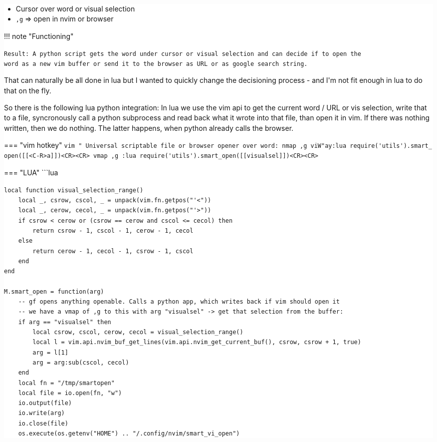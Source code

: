 - Cursor over word or visual selection
- `,g` => open in nvim or browser

!!! note "Functioning"

    Result: A python script gets the word under cursor or visual selection and can decide if to open the
    word as a new vim buffer or send it to the browser as URL or as google search string.

That can naturally be all done in lua but I wanted to quickly change the decisioning process - and
I'm not fit enough in lua to do that on the fly.

So there is the following lua python integration: In lua we use the vim api to get the current word
/ URL or vis selection, write that to a file, syncronously call a python  subprocess and read back
what it wrote into that file, than open it in vim. If there was nothing written, then we do nothing.
The latter happens, when python already calls the browser.


=== "vim hotkey"
    ```vim
    " Universal scriptable file or browser opener over word:
    nmap ,g viW"ay:lua require('utils').smart_open([[<C-R>a]])<CR><CR>
    vmap ,g :lua require('utils').smart_open([[visualsel]])<CR><CR>
    ```


=== "LUA"
    ```lua

    local function visual_selection_range()
        local _, csrow, cscol, _ = unpack(vim.fn.getpos("'<"))
        local _, cerow, cecol, _ = unpack(vim.fn.getpos("'>"))
        if csrow < cerow or (csrow == cerow and cscol <= cecol) then
            return csrow - 1, cscol - 1, cerow - 1, cecol
        else
            return cerow - 1, cecol - 1, csrow - 1, cscol
        end
    end

    M.smart_open = function(arg)
        -- gf opens anything openable. Calls a python app, which writes back if vim should open it
        -- we have a vmap of ,g to this with arg "visualsel" -> get that selection from the buffer:
        if arg == "visualsel" then
            local csrow, cscol, cerow, cecol = visual_selection_range()
            local l = vim.api.nvim_buf_get_lines(vim.api.nvim_get_current_buf(), csrow, csrow + 1, true)
            arg = l[1]
            arg = arg:sub(cscol, cecol)
        end
        local fn = "/tmp/smartopen"
        local file = io.open(fn, "w")
        io.output(file)
        io.write(arg)
        io.close(file)
        os.execute(os.getenv("HOME") .. "/.config/nvim/smart_vi_open")
